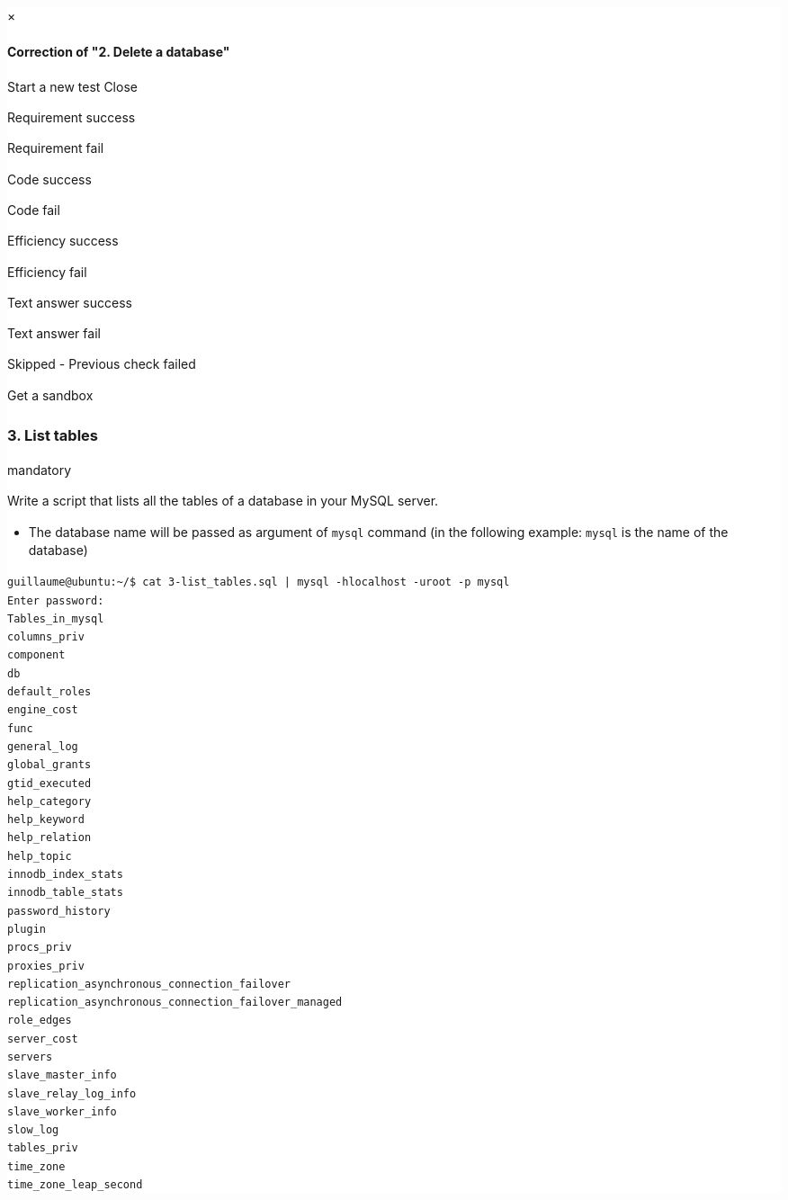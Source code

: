 ×

#### Correction of "2. Delete a database"

Start a new test Close

Requirement success

Requirement fail

Code success

Code fail

Efficiency success

Efficiency fail

Text answer success

Text answer fail

Skipped - Previous check failed

Get a sandbox

### 3\. List tables

mandatory

Write a script that lists all the tables of a database in your MySQL server.

- The database name will be passed as argument of `mysql` command (in the following example: `mysql` is the name of the database)

```
guillaume@ubuntu:~/$ cat 3-list_tables.sql | mysql -hlocalhost -uroot -p mysql
Enter password: 
Tables_in_mysql                                                                              
columns_priv                                                                                 
component                                                                                    
db                                                                                           
default_roles                                                                                
engine_cost                                                                                  
func                                                                                         
general_log                                                                                  
global_grants                                                                                
gtid_executed                                                                                
help_category                                                                                
help_keyword                                                                                 
help_relation                                                                                
help_topic                                                                                   
innodb_index_stats                                                                           
innodb_table_stats                                                                           
password_history                                                                             
plugin                                                                                       
procs_priv                                                                                   
proxies_priv                                                                                 
replication_asynchronous_connection_failover                                                 
replication_asynchronous_connection_failover_managed                                         
role_edges                                                                                   
server_cost                                                                                  
servers                                                                                      
slave_master_info                                                                            
slave_relay_log_info                                                                         
slave_worker_info                                                                            
slow_log                                                                                     
tables_priv                                                                                  
time_zone                                                                                    
time_zone_leap_second                                                                        
```